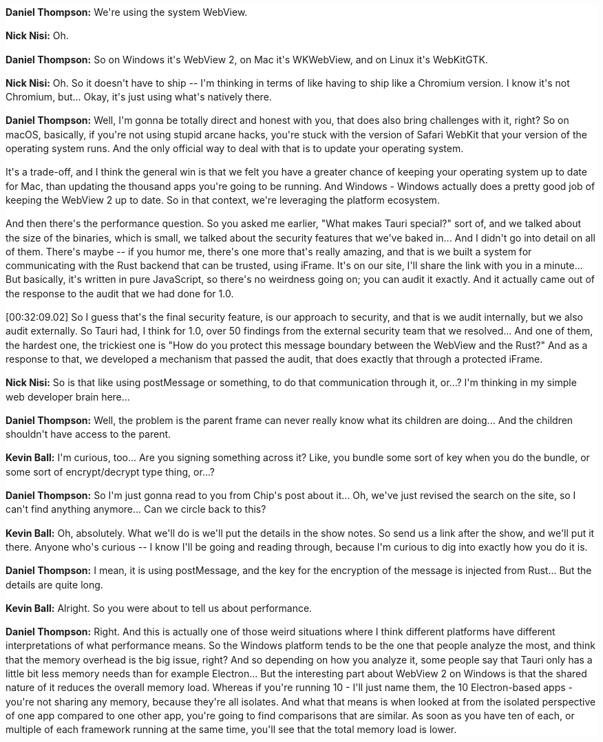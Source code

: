 **Daniel Thompson:** We're using the system WebView.

**Nick Nisi:** Oh.

**Daniel Thompson:** So on Windows it's WebView 2, on Mac it's WKWebView, and on Linux it's WebKitGTK.

**Nick Nisi:** Oh. So it doesn't have to ship -- I'm thinking in terms of like having to ship like a Chromium version. I know it's not Chromium, but... Okay, it's just using what's natively there.

**Daniel Thompson:** Well, I'm gonna be totally direct and honest with you, that does also bring challenges with it, right? So on macOS, basically, if you're not using stupid arcane hacks, you're stuck with the version of Safari WebKit that your version of the operating system runs. And the only official way to deal with that is to update your operating system.

It's a trade-off, and I think the general win is that we felt you have a greater chance of keeping your operating system up to date for Mac, than updating the thousand apps you're going to be running. And Windows - Windows actually does a pretty good job of keeping the WebView 2 up to date. So in that context, we're leveraging the platform ecosystem.

And then there's the performance question. So you asked me earlier, "What makes Tauri special?" sort of, and we talked about the size of the binaries, which is small, we talked about the security features that we've baked in... And I didn't go into detail on all of them. There's maybe -- if you humor me, there's one more that's really amazing, and that is we built a system for communicating with the Rust backend that can be trusted, using iFrame. It's on our site, I'll share the link with you in a minute... But basically, it's written in pure JavaScript, so there's no weirdness going on; you can audit it exactly. And it actually came out of the response to the audit that we had done for 1.0.

\[00:32:09.02\] So I guess that's the final security feature, is our approach to security, and that is we audit internally, but we also audit externally. So Tauri had, I think for 1.0, over 50 findings from the external security team that we resolved... And one of them, the hardest one, the trickiest one is "How do you protect this message boundary between the WebView and the Rust?" And as a response to that, we developed a mechanism that passed the audit, that does exactly that through a protected iFrame.

**Nick Nisi:** So is that like using postMessage or something, to do that communication through it, or...? I'm thinking in my simple web developer brain here...

**Daniel Thompson:** Well, the problem is the parent frame can never really know what its children are doing... And the children shouldn't have access to the parent.

**Kevin Ball:** I'm curious, too... Are you signing something across it? Like, you bundle some sort of key when you do the bundle, or some sort of encrypt/decrypt type thing, or...?

**Daniel Thompson:** So I'm just gonna read to you from Chip's post about it... Oh, we've just revised the search on the site, so I can't find anything anymore... Can we circle back to this?

**Kevin Ball:** Oh, absolutely. What we'll do is we'll put the details in the show notes. So send us a link after the show, and we'll put it there. Anyone who's curious -- I know I'll be going and reading through, because I'm curious to dig into exactly how you do it is.

**Daniel Thompson:** I mean, it is using postMessage, and the key for the encryption of the message is injected from Rust... But the details are quite long.

**Kevin Ball:** Alright. So you were about to tell us about performance.

**Daniel Thompson:** Right. And this is actually one of those weird situations where I think different platforms have different interpretations of what performance means. So the Windows platform tends to be the one that people analyze the most, and think that the memory overhead is the big issue, right? And so depending on how you analyze it, some people say that Tauri only has a little bit less memory needs than for example Electron... But the interesting part about WebView 2 on Windows is that the shared nature of it reduces the overall memory load. Whereas if you're running 10 - I'll just name them, the 10 Electron-based apps - you're not sharing any memory, because they're all isolates. And what that means is when looked at from the isolated perspective of one app compared to one other app, you're going to find comparisons that are similar. As soon as you have ten of each, or multiple of each framework running at the same time, you'll see that the total memory load is lower.
